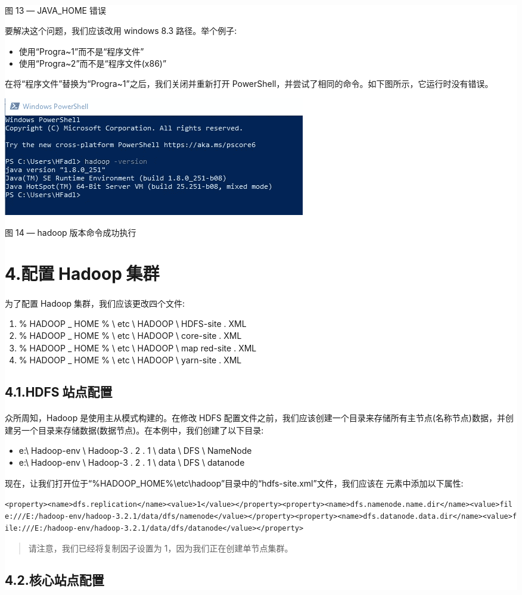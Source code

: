 图 13 — JAVA_HOME 错误

要解决这个问题，我们应该改用 windows 8.3 路径。举个例子:

*   使用“Progra~1”而不是“程序文件”
*   使用“Progra~2”而不是“程序文件(x86)”

在将“程序文件”替换为“Progra~1”之后，我们关闭并重新打开 PowerShell，并尝试了相同的命令。如下图所示，它运行时没有错误。

![](img/73d8b5f201a03bb1e214367a1a94b13a.png)

图 14 — hadoop 版本命令成功执行

# 4.配置 Hadoop 集群

为了配置 Hadoop 集群，我们应该更改四个文件:

1.  % HADOOP _ HOME % \ etc \ HADOOP \ HDFS-site . XML
2.  % HADOOP _ HOME % \ etc \ HADOOP \ core-site . XML
3.  % HADOOP _ HOME % \ etc \ HADOOP \ map red-site . XML
4.  % HADOOP _ HOME % \ etc \ HADOOP \ yarn-site . XML

## 4.1.HDFS 站点配置

众所周知，Hadoop 是使用主从模式构建的。在修改 HDFS 配置文件之前，我们应该创建一个目录来存储所有主节点(名称节点)数据，并创建另一个目录来存储数据(数据节点)。在本例中，我们创建了以下目录:

*   e:\ Hadoop-env \ Hadoop-3 . 2 . 1 \ data \ DFS \ NameNode
*   e:\ Hadoop-env \ Hadoop-3 . 2 . 1 \ data \ DFS \ datanode

现在，让我们打开位于“%HADOOP_HOME%\etc\hadoop”目录中的“hdfs-site.xml”文件，我们应该在 <configuration></configuration> 元素中添加以下属性:

```
<property><name>dfs.replication</name><value>1</value></property><property><name>dfs.namenode.name.dir</name><value>file:///E:/hadoop-env/hadoop-3.2.1/data/dfs/namenode</value></property><property><name>dfs.datanode.data.dir</name><value>file:///E:/hadoop-env/hadoop-3.2.1/data/dfs/datanode</value></property>
```

> 请注意，我们已经将复制因子设置为 1，因为我们正在创建单节点集群。

## 4.2.核心站点配置

